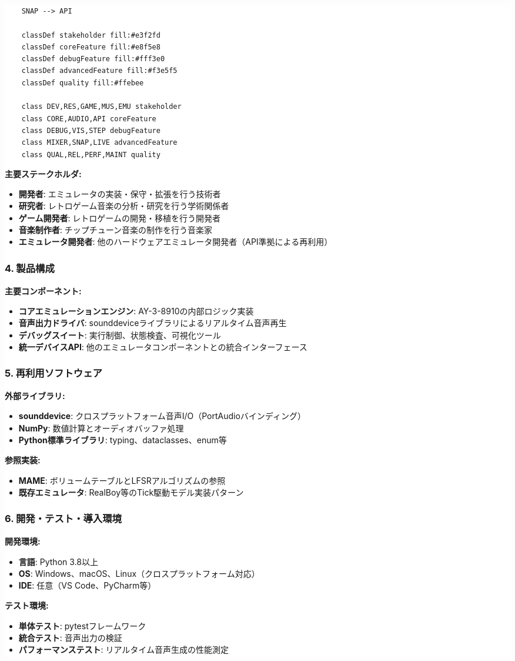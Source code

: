 ```mermaid
    SNAP --> API
    
    classDef stakeholder fill:#e3f2fd
    classDef coreFeature fill:#e8f5e8
    classDef debugFeature fill:#fff3e0
    classDef advancedFeature fill:#f3e5f5
    classDef quality fill:#ffebee
    
    class DEV,RES,GAME,MUS,EMU stakeholder
    class CORE,AUDIO,API coreFeature
    class DEBUG,VIS,STEP debugFeature
    class MIXER,SNAP,LIVE advancedFeature
    class QUAL,REL,PERF,MAINT quality
```

**主要ステークホルダ:**
- **開発者**: エミュレータの実装・保守・拡張を行う技術者
- **研究者**: レトロゲーム音楽の分析・研究を行う学術関係者
- **ゲーム開発者**: レトロゲームの開発・移植を行う開発者
- **音楽制作者**: チップチューン音楽の制作を行う音楽家
- **エミュレータ開発者**: 他のハードウェアエミュレータ開発者（API準拠による再利用）

### 4. 製品構成

**主要コンポーネント:**
- **コアエミュレーションエンジン**: AY-3-8910の内部ロジック実装
- **音声出力ドライバ**: sounddeviceライブラリによるリアルタイム音声再生
- **デバッグスイート**: 実行制御、状態検査、可視化ツール
- **統一デバイスAPI**: 他のエミュレータコンポーネントとの統合インターフェース

### 5. 再利用ソフトウェア

**外部ライブラリ:**
- **sounddevice**: クロスプラットフォーム音声I/O（PortAudioバインディング）
- **NumPy**: 数値計算とオーディオバッファ処理
- **Python標準ライブラリ**: typing、dataclasses、enum等

**参照実装:**
- **MAME**: ボリュームテーブルとLFSRアルゴリズムの参照
- **既存エミュレータ**: RealBoy等のTick駆動モデル実装パターン

### 6. 開発・テスト・導入環境

**開発環境:**
- **言語**: Python 3.8以上
- **OS**: Windows、macOS、Linux（クロスプラットフォーム対応）
- **IDE**: 任意（VS Code、PyCharm等）

**テスト環境:**
- **単体テスト**: pytestフレームワーク
- **統合テスト**: 音声出力の検証
- **パフォーマンステスト**: リアルタイム音声生成の性能測定
